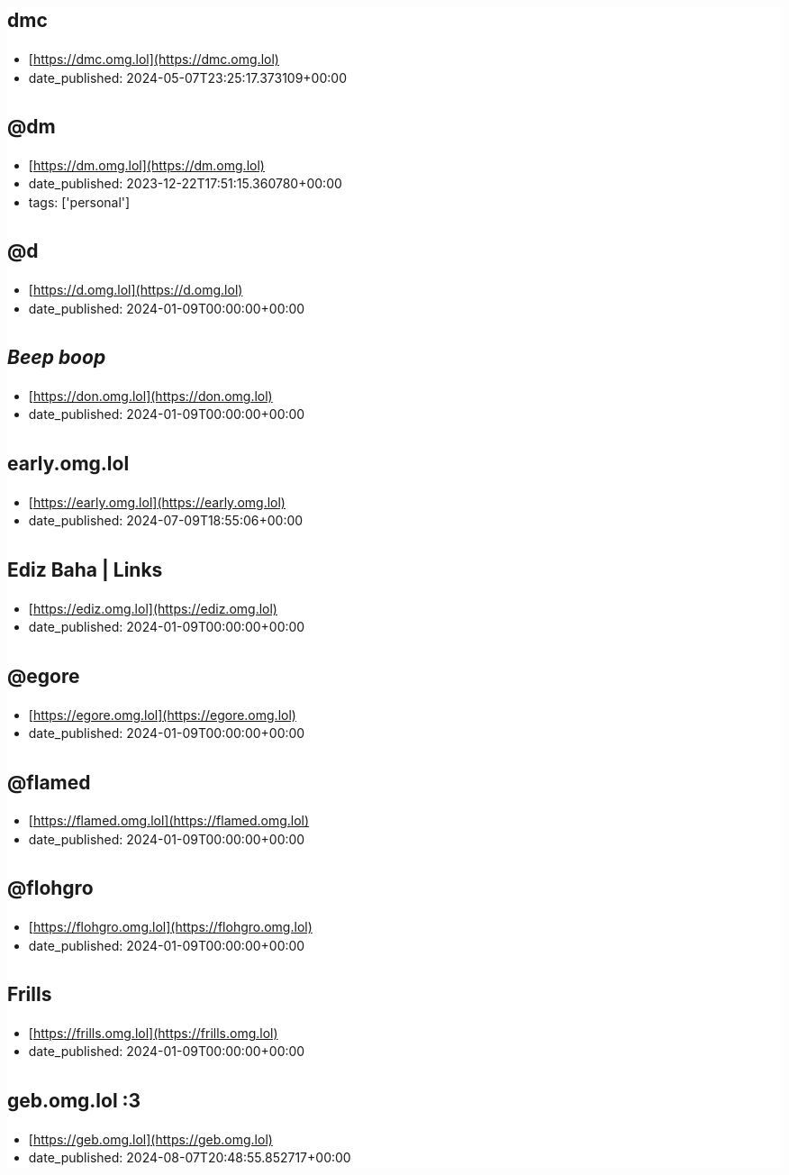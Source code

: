  ## dmc
 - [https://dmc.omg.lol](https://dmc.omg.lol)
 - date_published: 2024-05-07T23:25:17.373109+00:00

 ## @dm
 - [https://dm.omg.lol](https://dm.omg.lol)
 - date_published: 2023-12-22T17:51:15.360780+00:00
 - tags: ['personal']

 ## @d
 - [https://d.omg.lol](https://d.omg.lol)
 - date_published: 2024-01-09T00:00:00+00:00

 ## *Beep boop*
 - [https://don.omg.lol](https://don.omg.lol)
 - date_published: 2024-01-09T00:00:00+00:00

 ## early.omg.lol
 - [https://early.omg.lol](https://early.omg.lol)
 - date_published: 2024-07-09T18:55:06+00:00

 ## Ediz Baha | Links
 - [https://ediz.omg.lol](https://ediz.omg.lol)
 - date_published: 2024-01-09T00:00:00+00:00

 ## @egore
 - [https://egore.omg.lol](https://egore.omg.lol)
 - date_published: 2024-01-09T00:00:00+00:00

 ## @flamed
 - [https://flamed.omg.lol](https://flamed.omg.lol)
 - date_published: 2024-01-09T00:00:00+00:00

 ## @flohgro
 - [https://flohgro.omg.lol](https://flohgro.omg.lol)
 - date_published: 2024-01-09T00:00:00+00:00

 ## Frills
 - [https://frills.omg.lol](https://frills.omg.lol)
 - date_published: 2024-01-09T00:00:00+00:00

 ## geb.omg.lol :3
 - [https://geb.omg.lol](https://geb.omg.lol)
 - date_published: 2024-08-07T20:48:55.852717+00:00
